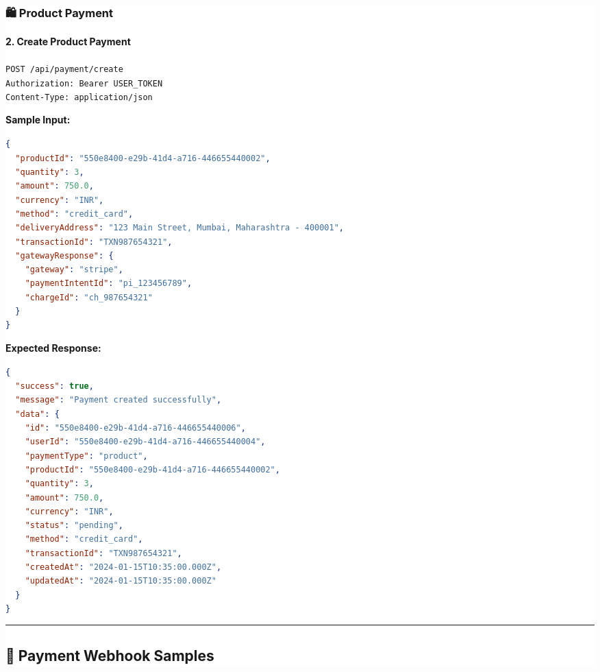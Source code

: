 ### **🛍️ Product Payment**

#### **2. Create Product Payment**

```bash
POST /api/payment/create
Authorization: Bearer USER_TOKEN
Content-Type: application/json
```

**Sample Input:**

```json
{
  "productId": "550e8400-e29b-41d4-a716-446655440002",
  "quantity": 3,
  "amount": 750.0,
  "currency": "INR",
  "method": "credit_card",
  "deliveryAddress": "123 Main Street, Mumbai, Maharashtra - 400001",
  "transactionId": "TXN987654321",
  "gatewayResponse": {
    "gateway": "stripe",
    "paymentIntentId": "pi_123456789",
    "chargeId": "ch_987654321"
  }
}
```

**Expected Response:**

```json
{
  "success": true,
  "message": "Payment created successfully",
  "data": {
    "id": "550e8400-e29b-41d4-a716-446655440006",
    "userId": "550e8400-e29b-41d4-a716-446655440004",
    "paymentType": "product",
    "productId": "550e8400-e29b-41d4-a716-446655440002",
    "quantity": 3,
    "amount": 750.0,
    "currency": "INR",
    "status": "pending",
    "method": "credit_card",
    "transactionId": "TXN987654321",
    "createdAt": "2024-01-15T10:35:00.000Z",
    "updatedAt": "2024-01-15T10:35:00.000Z"
  }
}
```

---

## **🎯 Payment Webhook Samples**
